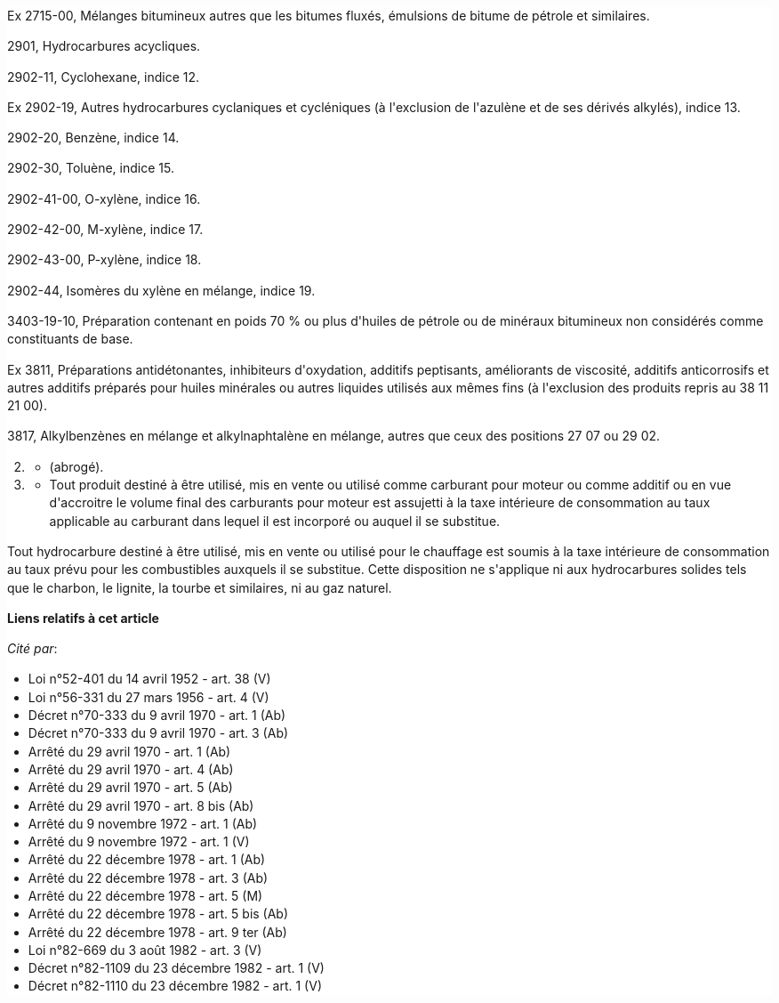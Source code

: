 Ex 2715-00, Mélanges bitumineux autres que les bitumes fluxés, émulsions de bitume de pétrole et similaires.

2901, Hydrocarbures acycliques.

2902-11, Cyclohexane, indice 12.

Ex 2902-19, Autres hydrocarbures cyclaniques et cycléniques (à l'exclusion de l'azulène et de ses dérivés alkylés), indice
13.

2902-20, Benzène, indice 14.

2902-30, Toluène, indice 15.

2902-41-00, O-xylène, indice 16.

2902-42-00, M-xylène, indice 17.

2902-43-00, P-xylène, indice 18.

2902-44, Isomères du xylène en mélange, indice 19.

3403-19-10, Préparation contenant en poids 70 % ou plus d'huiles de pétrole ou de minéraux bitumineux non considérés comme
constituants de base.

Ex 3811, Préparations antidétonantes, inhibiteurs d'oxydation, additifs peptisants, améliorants de viscosité, additifs
anticorrosifs et autres additifs préparés pour huiles minérales ou autres liquides utilisés aux mêmes fins (à l'exclusion des
produits repris au 38 11 21 00).

3817, Alkylbenzènes en mélange et alkylnaphtalène en mélange, autres que ceux des positions 27 07 ou 29 02.

2. - (abrogé).

3. - Tout produit destiné à être utilisé, mis en vente ou utilisé comme carburant pour moteur ou comme additif ou en vue
d'accroitre le volume final des carburants pour moteur est assujetti à la taxe intérieure de consommation au taux applicable
au carburant dans lequel il est incorporé ou auquel il se substitue.

Tout hydrocarbure destiné à être utilisé, mis en vente ou utilisé pour le chauffage est soumis à la taxe intérieure de
consommation au taux prévu pour les combustibles auxquels il se substitue. Cette disposition ne s'applique ni aux
hydrocarbures solides tels que le charbon, le lignite, la tourbe et similaires, ni au gaz naturel.

**Liens relatifs à cet article**

_Cité par_:

  - Loi n°52-401 du 14 avril 1952 - art. 38 (V)
  - Loi n°56-331 du 27 mars 1956 - art. 4 (V)
  - Décret n°70-333 du 9 avril 1970 - art. 1 (Ab)
  - Décret n°70-333 du 9 avril 1970 - art. 3 (Ab)
  - Arrêté du 29 avril 1970 - art. 1 (Ab)
  - Arrêté du 29 avril 1970 - art. 4 (Ab)
  - Arrêté du 29 avril 1970 - art. 5 (Ab)
  - Arrêté du 29 avril 1970 - art. 8 bis (Ab)
  - Arrêté du 9 novembre 1972 - art. 1 (Ab)
  - Arrêté du 9 novembre 1972 - art. 1 (V)
  - Arrêté du 22 décembre 1978 - art. 1 (Ab)
  - Arrêté du 22 décembre 1978 - art. 3 (Ab)
  - Arrêté du 22 décembre 1978 - art. 5 (M)
  - Arrêté du 22 décembre 1978 - art. 5 bis (Ab)
  - Arrêté du 22 décembre 1978 - art. 9 ter (Ab)
  - Loi n°82-669 du 3 août 1982 - art. 3 (V)
  - Décret n°82-1109 du 23 décembre 1982 - art. 1 (V)
  - Décret n°82-1110 du 23 décembre 1982 - art. 1 (V)